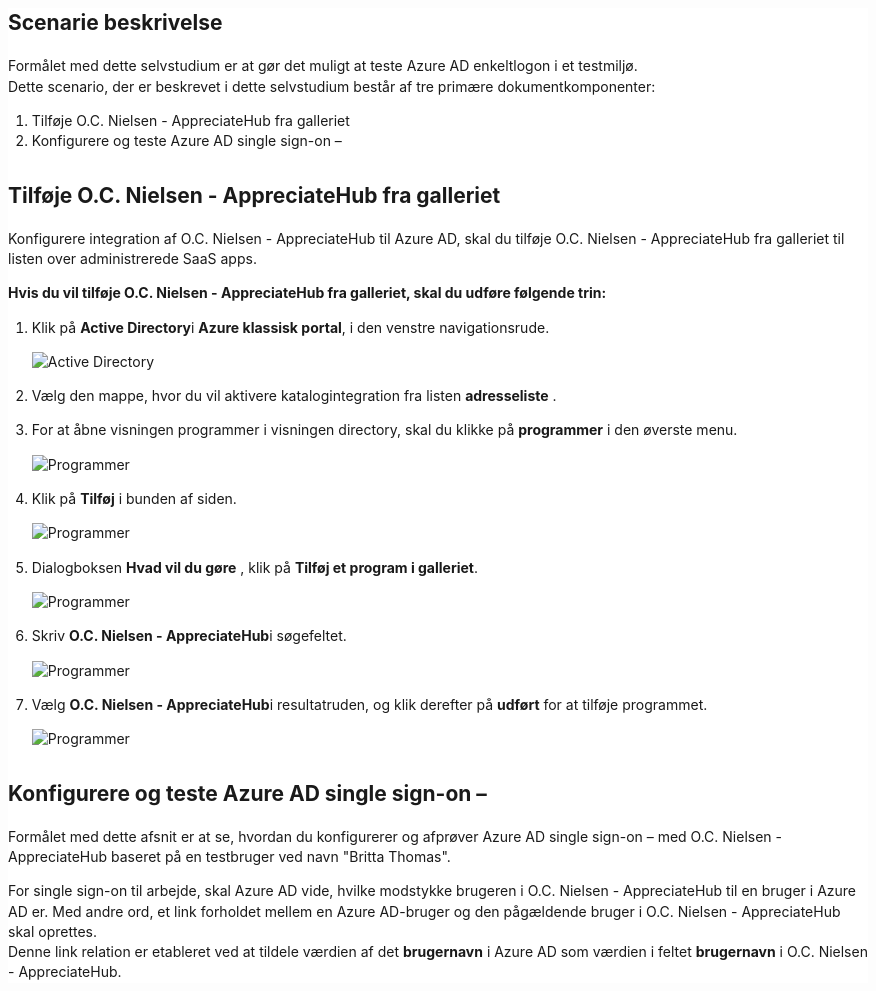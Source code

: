  
## <a name="scenario-description"></a>Scenarie beskrivelse
Formålet med dette selvstudium er at gør det muligt at teste Azure AD enkeltlogon i et testmiljø.  
Dette scenario, der er beskrevet i dette selvstudium består af tre primære dokumentkomponenter:

1. Tilføje O.C. Nielsen - AppreciateHub fra galleriet 
2. Konfigurere og teste Azure AD single sign-on –


## <a name="adding-oc-tanner---appreciatehub-from-the-gallery"></a>Tilføje O.C. Nielsen - AppreciateHub fra galleriet
Konfigurere integration af O.C. Nielsen - AppreciateHub til Azure AD, skal du tilføje O.C. Nielsen - AppreciateHub fra galleriet til listen over administrerede SaaS apps.

**Hvis du vil tilføje O.C. Nielsen - AppreciateHub fra galleriet, skal du udføre følgende trin:**

1. Klik på **Active Directory**i **Azure klassisk portal**, i den venstre navigationsrude. 

    ![Active Directory][1] 

2. Vælg den mappe, hvor du vil aktivere katalogintegration fra listen **adresseliste** .

3. For at åbne visningen programmer i visningen directory, skal du klikke på **programmer** i den øverste menu.

    ![Programmer][2] 

4. Klik på **Tilføj** i bunden af siden.

    ![Programmer][3] 

5. Dialogboksen **Hvad vil du gøre** , klik på **Tilføj et program i galleriet**.

    ![Programmer][4] 

6. Skriv **O.C. Nielsen - AppreciateHub**i søgefeltet.

    ![Programmer][5] 

7. Vælg **O.C. Nielsen - AppreciateHub**i resultatruden, og klik derefter på **udført** for at tilføje programmet.

    ![Programmer][25] 




##  <a name="configuring-and-testing-azure-ad-single-sign-on"></a>Konfigurere og teste Azure AD single sign-on –

Formålet med dette afsnit er at se, hvordan du konfigurerer og afprøver Azure AD single sign-on – med O.C. Nielsen - AppreciateHub baseret på en testbruger ved navn "Britta Thomas".

For single sign-on til arbejde, skal Azure AD vide, hvilke modstykke brugeren i O.C. Nielsen - AppreciateHub til en bruger i Azure AD er. Med andre ord, et link forholdet mellem en Azure AD-bruger og den pågældende bruger i O.C. Nielsen - AppreciateHub skal oprettes.  
Denne link relation er etableret ved at tildele værdien af det **brugernavn** i Azure AD som værdien i feltet **brugernavn** i O.C. Nielsen - AppreciateHub.
 

[1]: ./media/active-directory-saas-oc-tanner-tutorial/tutorial_general_01.png
[2]: ./media/active-directory-saas-oc-tanner-tutorial/tutorial_general_02.png
[3]: ./media/active-directory-saas-oc-tanner-tutorial/tutorial_general_03.png
[4]: ./media/active-directory-saas-oc-tanner-tutorial/tutorial_general_04.png
[5]: ./media/active-directory-saas-oc-tanner-tutorial/tutorial_octanner_01.png
[25]: ./media/active-directory-saas-oc-tanner-tutorial/tutorial_octanner_25.png
[6]: ./media/active-directory-saas-oc-tanner-tutorial/tutorial_general_05.png
[7]: ./media/active-directory-saas-oc-tanner-tutorial/tutorial_octanner_02.png
[8]: ./media/active-directory-saas-oc-tanner-tutorial/tutorial_octanner_03.png
[9]: ./media/active-directory-saas-oc-tanner-tutorial/tutorial_octanner_04.png
[10]: ./media/active-directory-saas-oc-tanner-tutorial/tutorial_octanner_05.png
[11]: ./media/active-directory-saas-oc-tanner-tutorial/tutorial_octanner_06.png
[12]: ./media/active-directory-saas-oc-tanner-tutorial/tutorial_octanner_08.png
[20]: ./media/active-directory-saas-oc-tanner-tutorial/tutorial_general_100.png
[200]: ./media/active-directory-saas-oc-tanner-tutorial/tutorial_general_200.png
[201]: ./media/active-directory-saas-oc-tanner-tutorial/tutorial_general_201.png
[202]: ./media/active-directory-saas-oc-tanner-tutorial/tutorial_octanner_07.png
[203]: ./media/active-directory-saas-oc-tanner-tutorial/tutorial_general_203.png
[204]: ./media/active-directory-saas-oc-tanner-tutorial/tutorial_general_204.png
[205]: ./media/active-directory-saas-oc-tanner-tutorial/tutorial_general_205.png